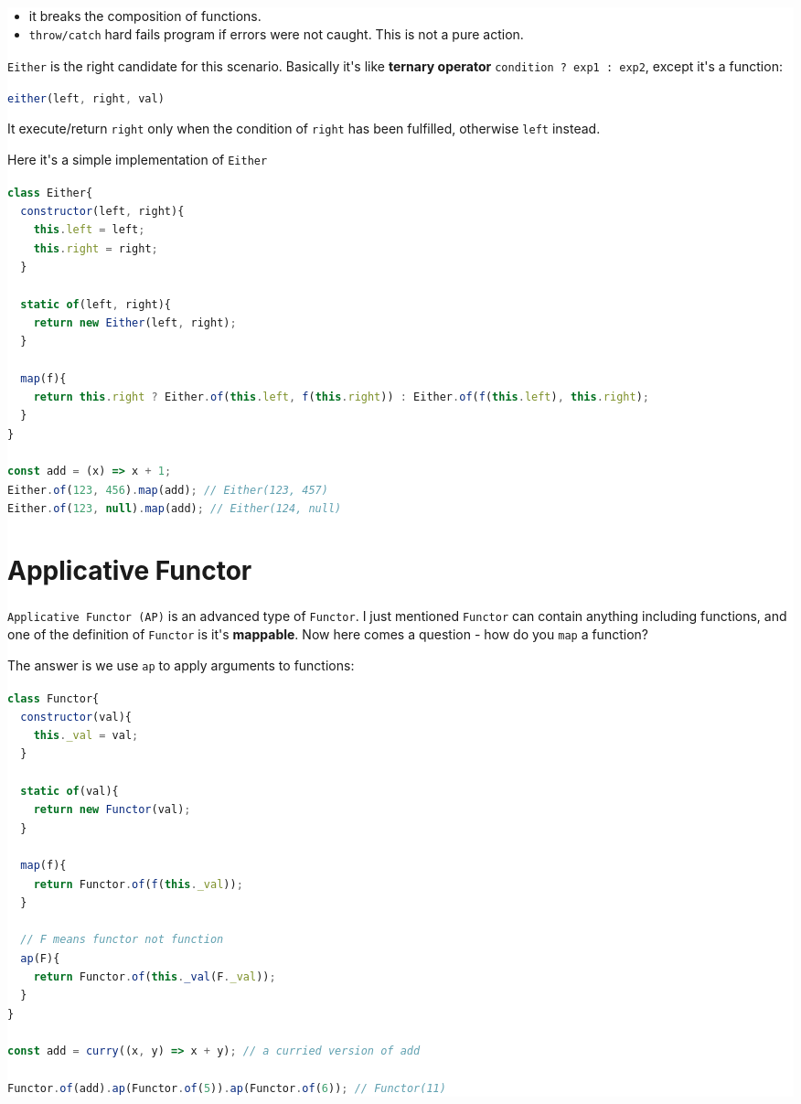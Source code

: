 - it breaks the composition of functions.
- `throw/catch` hard fails program if errors were not caught. This is not a pure action.

`Either` is the right candidate for this scenario. Basically it's like **ternary operator** `condition ? exp1 : exp2`,
except it's a function:

```js
either(left, right, val)
```

It execute/return `right` only when the condition of `right` has been fulfilled, otherwise `left` instead.

Here it's a simple implementation of `Either`

```js
class Either{
  constructor(left, right){
    this.left = left;
    this.right = right;
  }

  static of(left, right){
    return new Either(left, right);
  }

  map(f){
    return this.right ? Either.of(this.left, f(this.right)) : Either.of(f(this.left), this.right);
  }
}

const add = (x) => x + 1;
Either.of(123, 456).map(add); // Either(123, 457)
Either.of(123, null).map(add); // Either(124, null)
```

# Applicative Functor
`Applicative Functor (AP)` is an advanced type of `Functor`. I just mentioned `Functor` can contain anything including functions, and one of the definition of `Functor` is it's **mappable**. Now here comes a question - how do you `map` a function?

The answer is we use `ap` to apply arguments to functions:

```js
class Functor{
  constructor(val){
    this._val = val;
  }

  static of(val){
    return new Functor(val);
  }

  map(f){
    return Functor.of(f(this._val));
  }

  // F means functor not function
  ap(F){
    return Functor.of(this._val(F._val));
  }
}

const add = curry((x, y) => x + y); // a curried version of add

Functor.of(add).ap(Functor.of(5)).ap(Functor.of(6)); // Functor(11)
```